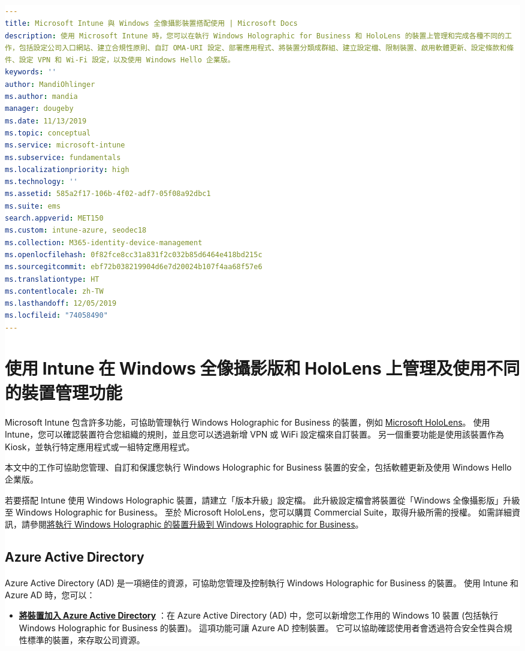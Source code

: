 ```yaml
---
title: Microsoft Intune 與 Windows 全像攝影裝置搭配使用 | Microsoft Docs
description: 使用 Microsoft Intune 時，您可以在執行 Windows Holographic for Business 和 HoloLens 的裝置上管理和完成各種不同的工作，包括設定公司入口網站、建立合規性原則、自訂 OMA-URI 設定、部署應用程式、將裝置分類成群組、建立設定檔、限制裝置、啟用軟體更新、設定條款和條件、設定 VPN 和 Wi-Fi 設定，以及使用 Windows Hello 企業版。
keywords: ''
author: MandiOhlinger
ms.author: mandia
manager: dougeby
ms.date: 11/13/2019
ms.topic: conceptual
ms.service: microsoft-intune
ms.subservice: fundamentals
ms.localizationpriority: high
ms.technology: ''
ms.assetid: 585a2f17-106b-4f02-adf7-05f08a92dbc1
ms.suite: ems
search.appverid: MET150
ms.custom: intune-azure, seodec18
ms.collection: M365-identity-device-management
ms.openlocfilehash: 0f82fce8cc31a831f2c032b85d6464e418bd215c
ms.sourcegitcommit: ebf72b038219904d6e7d20024b107f4aa68f57e6
ms.translationtype: HT
ms.contentlocale: zh-TW
ms.lasthandoff: 12/05/2019
ms.locfileid: "74058490"
---
```

# <a name="manage-and-use-different-device-management-features-on-windows-holographic-and-hololens-devices-with-intune"></a>使用 Intune 在 Windows 全像攝影版和 HoloLens 上管理及使用不同的裝置管理功能

Microsoft Intune 包含許多功能，可協助管理執行 Windows Holographic for Business 的裝置，例如 [Microsoft HoloLens](https://docs.microsoft.com/hololens/)。 使用 Intune，您可以確認裝置符合您組織的規則，並且您可以透過新增 VPN 或 WiFi 設定檔來自訂裝置。 另一個重要功能是使用該裝置作為 Kiosk，並執行特定應用程式或一組特定應用程式。

本文中的工作可協助您管理、自訂和保護您執行 Windows Holographic for Business 裝置的安全，包括軟體更新及使用 Windows Hello 企業版。

若要搭配 Intune 使用 Windows Holographic 裝置，請建立「版本升級」設定檔。 此升級設定檔會將裝置從「Windows 全像攝影版」升級至 Windows Holographic for Business。 至於 Microsoft HoloLens，您可以購買 Commercial Suite，取得升級所需的授權。 如需詳細資訊，請參閱[將執行 Windows Holographic 的裝置升級到 Windows Holographic for Business](../configuration/holographic-upgrade.md)。

## <a name="azure-active-directory"></a>Azure Active Directory

Azure Active Directory (AD) 是一項絕佳的資源，可協助您管理及控制執行 Windows Holographic for Business 的裝置。 使用 Intune 和 Azure AD 時，您可以： 

- **[將裝置加入 Azure Active Directory](https://docs.microsoft.com/azure/active-directory/devices/azureadjoin-plan)** ：在 Azure Active Directory (AD) 中，您可以新增您工作用的 Windows 10 裝置 (包括執行 Windows Holographic for Business 的裝置)。 這項功能可讓 Azure AD 控制裝置。 它可以協助確認使用者會透過符合安全性與合規性標準的裝置，來存取公司資源。
